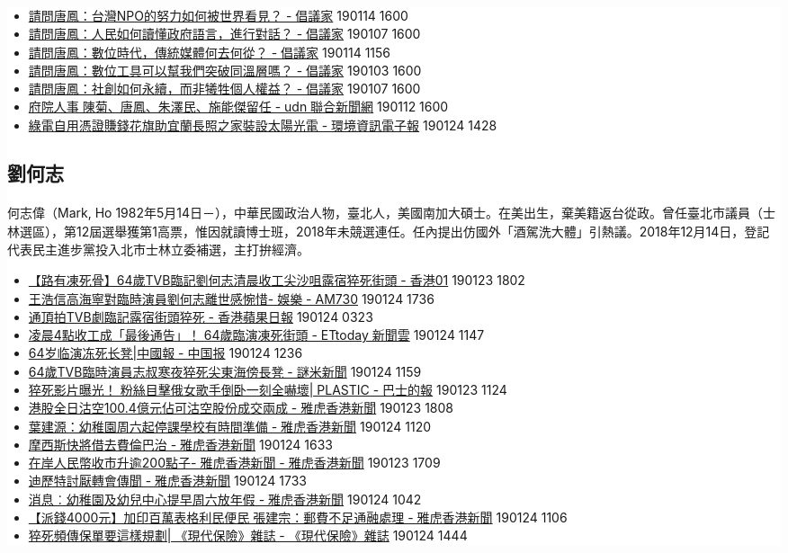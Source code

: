 - [請問唐鳳：台灣NPO的努力如何被世界看見？ - 倡議家](https://ubrand.udn.com/ubrand/story/11817/3582866 "請問唐鳳：台灣NPO的努力如何被世界看見？ - 倡議家") 190114 1600
- [請問唐鳳：人民如何讀懂政府語言，進行對話？ - 倡議家](https://ubrand.udn.com/ubrand/story/11817/3578721 "請問唐鳳：人民如何讀懂政府語言，進行對話？ - 倡議家") 190107 1600
- [請問唐鳳：數位時代，傳統媒體何去何從？ - 倡議家](https://ubrand.udn.com/ubrand/story/11817/3582867 "請問唐鳳：數位時代，傳統媒體何去何從？ - 倡議家") 190114 1156
- [請問唐鳳：數位工具可以幫我們突破同溫層嗎？ - 倡議家](https://ubrand.udn.com/ubrand/story/11817/3572223 "請問唐鳳：數位工具可以幫我們突破同溫層嗎？ - 倡議家") 190103 1600
- [請問唐鳳：社創如何永續，而非犧牲個人權益？ - 倡議家](https://ubrand.udn.com/ubrand/story/11817/3578650 "請問唐鳳：社創如何永續，而非犧牲個人權益？ - 倡議家") 190107 1600
- [府院人事 陳菊、唐鳳、朱澤民、施能傑留任 - udn 聯合新聞網](https://udn.com/news/plus/10172/3589425 "府院人事 陳菊、唐鳳、朱澤民、施能傑留任 - udn 聯合新聞網") 190112 1600
- [綠電自用憑證賺錢花旗助宜蘭長照之家裝設太陽光電 - 環境資訊電子報](https://e-info.org.tw/node/216180 "綠電自用憑證賺錢花旗助宜蘭長照之家裝設太陽光電 - 環境資訊電子報") 190124 1428

## 劉何志

何志偉（Mark, Ho 1982年5月14日－），中華民國政治人物，臺北人，美國南加大碩士。在美出生，棄美籍返台從政。曾任臺北市議員（士林選區），第12屆選舉獲第1高票，惟因就讀博士班，2018年未競選連任。任內提出仿國外「酒駕洗大體」引熱議。2018年12月14日，登記代表民主進步黨投入北市士林立委補選，主打拚經濟。
- [【路有凍死骨】64歲TVB臨記劉何志清晨收工尖沙咀露宿猝死街頭 - 香港01](https://www.hk01.com/%E7%AA%81%E7%99%BC/286631/%E8%B7%AF%E6%9C%89%E5%87%8D%E6%AD%BB%E9%AA%A8-64%E6%AD%B2tvb%E8%87%A8%E8%A8%98%E5%8A%89%E4%BD%95%E5%BF%97-%E6%B8%85%E6%99%A8%E6%94%B6%E5%B7%A5%E5%B0%96%E6%B2%99%E5%92%80%E9%9C%B2%E5%AE%BF%E7%8C%9D%E6%AD%BB%E8%A1%97%E9%A0%AD "【路有凍死骨】64歲TVB臨記劉何志清晨收工尖沙咀露宿猝死街頭 - 香港01") 190123 1802
- [王浩信高海寧對臨時演員劉何志離世感惋惜- 娛樂 - AM730](https://www.am730.com.hk/news/%E5%A8%9B%E6%A8%82/%E7%8E%8B%E6%B5%A9%E4%BF%A1-%E9%AB%98%E6%B5%B7%E5%AF%A7%E5%B0%8D%E8%87%A8%E6%99%82%E6%BC%94%E5%93%A1%E5%8A%89%E4%BD%95%E5%BF%97%E9%9B%A2%E4%B8%96%E6%84%9F%E6%83%8B%E6%83%9C-159300 "王浩信高海寧對臨時演員劉何志離世感惋惜- 娛樂 - AM730") 190124 1736
- [通頂拍TVB劇臨記露宿街頭猝死 - 香港蘋果日報](https://hk.news.appledaily.com/local/daily/article/20190124/20598093 "通頂拍TVB劇臨記露宿街頭猝死 - 香港蘋果日報") 190124 0323
- [凌晨4點收工成「最後通告」！ 64歲臨演凍死街頭 - ETtoday 新聞雲](https://www.ettoday.net/news/20190124/1364429.htm "凌晨4點收工成「最後通告」！ 64歲臨演凍死街頭 - ETtoday 新聞雲") 190124 1147
- [64岁临演冻死长凳|中國報 - 中国报](http://www.chinapress.com.my/20190124/64%E5%B2%81%E4%B8%B4%E6%BC%94%E5%86%BB%E6%AD%BB%E9%95%BF%E5%87%B3/ "64岁临演冻死长凳|中國報 - 中国报") 190124 1236
- [64歲TVB臨時演員志叔寒夜猝死尖東海傍長凳 - 謎米新聞](http://news.memehk.com/posts/20475 "64歲TVB臨時演員志叔寒夜猝死尖東海傍長凳 - 謎米新聞") 190124 1159
- [猝死影片曝光！ 粉絲目擊俄女歌手倒卧一刻全嚇壞| PLASTIC - 巴士的報](https://www.bastillepost.com/hongkong/9-Plastic/3883838-%E7%8C%9D%E6%AD%BB%E5%BD%B1%E7%89%87%E6%9B%9D%E5%85%89%EF%BC%81-%E7%B2%89%E7%B5%B2%E7%9B%AE%E6%93%8A%E4%BF%84%E5%A5%B3%E6%AD%8C%E6%89%8B%E5%80%92%E5%8D%A7%E4%B8%80%E5%88%BB%E5%85%A8%E5%9A%87%E5%A3%9E/ "猝死影片曝光！ 粉絲目擊俄女歌手倒卧一刻全嚇壞| PLASTIC - 巴士的報") 190123 1124
- [港股全日沽空100.4億元佔可沽空股份成交兩成 - 雅虎香港新聞](https://hk.news.yahoo.com/%E6%B8%AF%E8%82%A1%E5%85%A8%E6%97%A5%E6%B2%BD%E7%A9%BA100-4%E5%84%84%E5%85%83-%E4%BD%94%E5%8F%AF%E6%B2%BD%E7%A9%BA%E8%82%A1%E4%BB%BD%E6%88%90%E4%BA%A4%E5%85%A9%E6%88%90-100800141.html "港股全日沽空100.4億元佔可沽空股份成交兩成 - 雅虎香港新聞") 190123 1808
- [葉建源：幼稚園周六起停課學校有時間準備 - 雅虎香港新聞](https://hk.news.yahoo.com/%E8%91%89%E5%BB%BA%E6%BA%90-%E5%B9%BC%E7%A8%9A%E5%9C%92%E5%91%A8%E5%85%AD%E8%B5%B7%E5%81%9C%E8%AA%B2%E5%AD%B8%E6%A0%A1%E6%9C%89%E6%99%82%E9%96%93%E6%BA%96%E5%82%99-032003966.html "葉建源：幼稚園周六起停課學校有時間準備 - 雅虎香港新聞") 190124 1120
- [摩西斯快將借去費倫巴治 - 雅虎香港新聞](https://hk.news.yahoo.com/%E6%91%A9%E8%A5%BF%E6%96%AF%E5%BF%AB%E5%B0%87%E5%80%9F%E5%8E%BB%E8%B2%BB%E5%80%AB%E5%B7%B4%E6%B2%BB-083309596--sow.html "摩西斯快將借去費倫巴治 - 雅虎香港新聞") 190124 1633
- [在岸人民幣收市升逾200點子- 雅虎香港新聞 - 雅虎香港新聞](https://hk.news.yahoo.com/%E5%9C%A8%E5%B2%B8%E4%BA%BA%E6%B0%91%E5%B9%A3%E6%94%B6%E5%B8%82%E5%8D%87%E9%80%BE200%E9%BB%9E%E5%AD%90-090947840.html "在岸人民幣收市升逾200點子- 雅虎香港新聞 - 雅虎香港新聞") 190123 1709
- [迪歷特討厭轉會傳聞 - 雅虎香港新聞](https://hk.news.yahoo.com/%E8%BF%AA%E6%AD%B7%E7%89%B9%E8%A8%8E%E5%8E%AD%E8%BD%89%E6%9C%83%E5%82%B3%E8%81%9E-093352454--sow.html "迪歷特討厭轉會傳聞 - 雅虎香港新聞") 190124 1733
- [消息︰幼稚園及幼兒中心提早周六放年假 - 雅虎香港新聞](https://hk.news.yahoo.com/%E6%B6%88%E6%81%AF-%E5%B9%BC%E7%A8%9A%E5%9C%92%E5%8F%8A%E5%B9%BC%E5%85%92%E4%B8%AD%E5%BF%83%E6%8F%90%E6%97%A9%E5%91%A8%E5%85%AD%E6%94%BE%E5%B9%B4%E5%81%87-024203802.html "消息︰幼稚園及幼兒中心提早周六放年假 - 雅虎香港新聞") 190124 1042
- [【派錢4000元】加印百萬表格利民便民 張建宗：郵費不足通融處理 - 雅虎香港新聞](https://hk.news.yahoo.com/%E6%B4%BE%E9%8C%A24000%E5%85%83-%E5%8A%A0%E5%8D%B0%E7%99%BE%E8%90%AC%E8%A1%A8%E6%A0%BC%E5%88%A9%E6%B0%91%E4%BE%BF%E6%B0%91-%E5%BC%B5%E5%BB%BA%E5%AE%97-%E9%83%B5%E8%B2%BB%E4%B8%8D%E8%B6%B3%E9%80%9A%E8%9E%8D%E8%99%95%E7%90%86-030600360.html "【派錢4000元】加印百萬表格利民便民 張建宗：郵費不足通融處理 - 雅虎香港新聞") 190124 1106
- [猝死頻傳保單要這樣規劃| 《現代保險》雜誌 - 《現代保險》雜誌](https://www.rmim.com.tw/news-detail-22116 "猝死頻傳保單要這樣規劃| 《現代保險》雜誌 - 《現代保險》雜誌") 190124 1444